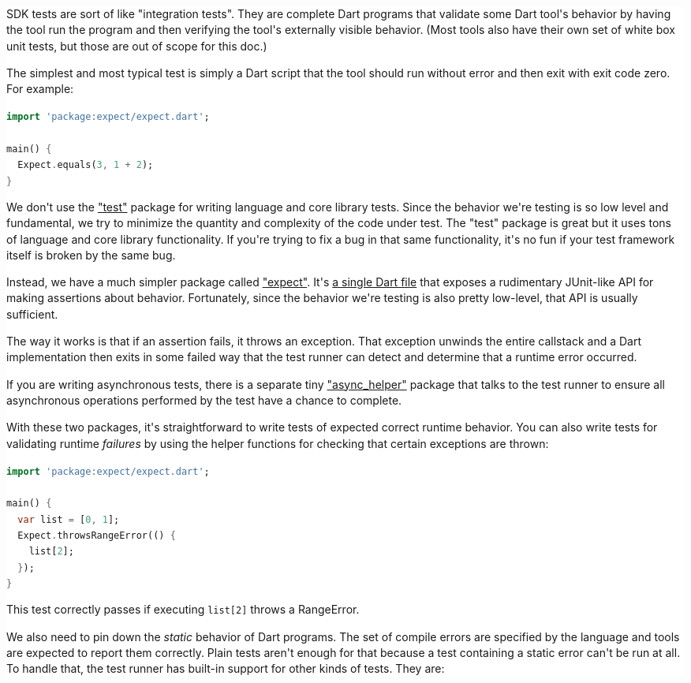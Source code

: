 SDK tests are sort of like "integration tests". They are complete Dart programs
that validate some Dart tool's behavior by having the tool run the program and
then verifying the tool's externally visible behavior. (Most tools also have
their own set of white box unit tests, but those are out of scope for this doc.)

The simplest and most typical test is simply a Dart script that the tool should
run without error and then exit with exit code zero. For example:

```dart
import 'package:expect/expect.dart';

main() {
  Expect.equals(3, 1 + 2);
}
```

We don't use the ["test"][test pkg] package for writing language and core
library tests. Since the behavior we're testing is so low level and fundamental,
we try to minimize the quantity and complexity of the code under test. The
"test" package is great but it uses tons of language and core library
functionality. If you're trying to fix a bug in that same functionality, it's no
fun if your test framework itself is broken by the same bug.

[test pkg]: https://pub.dev/packages/test

Instead, we have a much simpler package called ["expect"][expect pkg]. It's [a
single Dart file][expect lib] that exposes a rudimentary JUnit-like API for
making assertions about behavior. Fortunately, since the behavior we're testing
is also pretty low-level, that API is usually sufficient.

[expect pkg]: https://github.com/dart-lang/sdk/tree/main/pkg/expect
[expect lib]: https://github.com/dart-lang/sdk/blob/main/pkg/expect/lib/expect.dart

The way it works is that if an assertion fails, it throws an exception. That
exception unwinds the entire callstack and a Dart implementation then exits in
some failed way that the test runner can detect and determine that a runtime
error occurred.

If you are writing asynchronous tests, there is a separate tiny
["async_helper"][async pkg] package that talks to the test runner to ensure all
asynchronous operations performed by the test have a chance to complete.

[async pkg]: https://github.com/dart-lang/sdk/tree/main/pkg/async_helper

With these two packages, it's straightforward to write tests of expected correct
runtime behavior. You can also write tests for validating runtime *failures* by
using the helper functions for checking that certain exceptions are thrown:

```dart
import 'package:expect/expect.dart';

main() {
  var list = [0, 1];
  Expect.throwsRangeError(() {
    list[2];
  });
}
```

This test correctly passes if executing `list[2]` throws a RangeError.

We also need to pin down the *static* behavior of Dart programs. The set of
compile errors are specified by the language and tools are expected to report
them correctly. Plain tests aren't enough for that because a test containing a
static error can't be run at all. To handle that, the test runner has built-in
support for other kinds of tests. They are:
